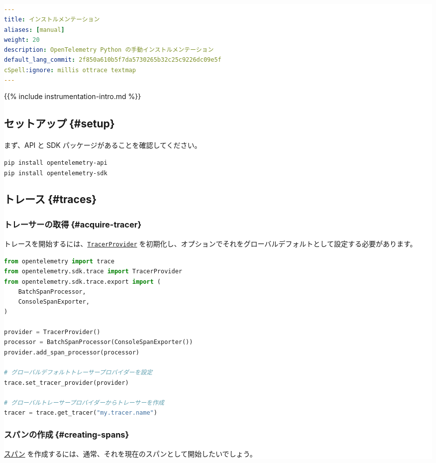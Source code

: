 ```yaml
---
title: インストルメンテーション
aliases: [manual]
weight: 20
description: OpenTelemetry Python の手動インストルメンテーション
default_lang_commit: 2f850a610b5f7da5730265b32c25c9226dc09e5f
cSpell:ignore: millis ottrace textmap
---
```




{{% include instrumentation-intro.md %}}

## セットアップ {#setup}

まず、API と SDK パッケージがあることを確認してください。

```shell
pip install opentelemetry-api
pip install opentelemetry-sdk
```

## トレース {#traces}

### トレーサーの取得 {#acquire-tracer}

トレースを開始するには、[`TracerProvider`](/docs/concepts/signals/traces/#tracer-provider) を初期化し、オプションでそれをグローバルデフォルトとして設定する必要があります。

```python
from opentelemetry import trace
from opentelemetry.sdk.trace import TracerProvider
from opentelemetry.sdk.trace.export import (
    BatchSpanProcessor,
    ConsoleSpanExporter,
)

provider = TracerProvider()
processor = BatchSpanProcessor(ConsoleSpanExporter())
provider.add_span_processor(processor)

# グローバルデフォルトトレーサープロバイダーを設定
trace.set_tracer_provider(provider)

# グローバルトレーサープロバイダーからトレーサーを作成
tracer = trace.get_tracer("my.tracer.name")
```

### スパンの作成 {#creating-spans}

[スパン](/docs/concepts/signals/traces/#spans) を作成するには、通常、それを現在のスパンとして開始したいでしょう。

